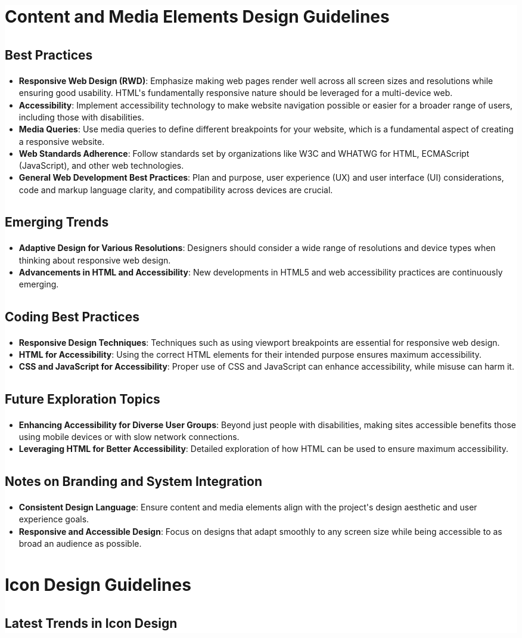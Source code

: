 # Content and Media Elements Design Guidelines

## Best Practices
- **Responsive Web Design (RWD)**: Emphasize making web pages render well across all screen sizes and resolutions while ensuring good usability. HTML's fundamentally responsive nature should be leveraged for a multi-device web.
- **Accessibility**: Implement accessibility technology to make website navigation possible or easier for a broader range of users, including those with disabilities.
- **Media Queries**: Use media queries to define different breakpoints for your website, which is a fundamental aspect of creating a responsive website.
- **Web Standards Adherence**: Follow standards set by organizations like W3C and WHATWG for HTML, ECMAScript (JavaScript), and other web technologies.
- **General Web Development Best Practices**: Plan and purpose, user experience (UX) and user interface (UI) considerations, code and markup language clarity, and compatibility across devices are crucial.

## Emerging Trends
- **Adaptive Design for Various Resolutions**: Designers should consider a wide range of resolutions and device types when thinking about responsive web design.
- **Advancements in HTML and Accessibility**: New developments in HTML5 and web accessibility practices are continuously emerging.

## Coding Best Practices
- **Responsive Design Techniques**: Techniques such as using viewport breakpoints are essential for responsive web design.
- **HTML for Accessibility**: Using the correct HTML elements for their intended purpose ensures maximum accessibility.
- **CSS and JavaScript for Accessibility**: Proper use of CSS and JavaScript can enhance accessibility, while misuse can harm it.

## Future Exploration Topics
- **Enhancing Accessibility for Diverse User Groups**: Beyond just people with disabilities, making sites accessible benefits those using mobile devices or with slow network connections.
- **Leveraging HTML for Better Accessibility**: Detailed exploration of how HTML can be used to ensure maximum accessibility.

## Notes on Branding and System Integration
- **Consistent Design Language**: Ensure content and media elements align with the project's design aesthetic and user experience goals.
- **Responsive and Accessible Design**: Focus on designs that adapt smoothly to any screen size while being accessible to as broad an audience as possible.

# Icon Design Guidelines

## Latest Trends in Icon Design
